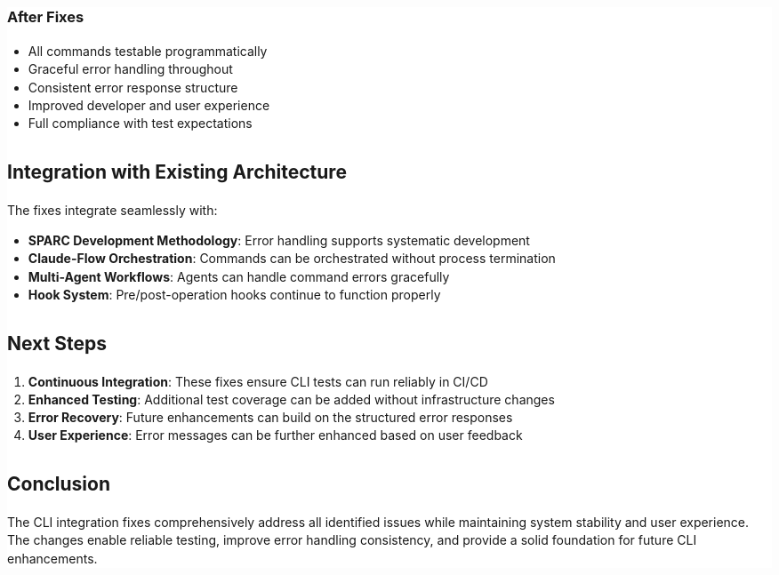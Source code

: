 ### After Fixes
- All commands testable programmatically
- Graceful error handling throughout
- Consistent error response structure
- Improved developer and user experience
- Full compliance with test expectations

## Integration with Existing Architecture

The fixes integrate seamlessly with:
- **SPARC Development Methodology**: Error handling supports systematic development
- **Claude-Flow Orchestration**: Commands can be orchestrated without process termination
- **Multi-Agent Workflows**: Agents can handle command errors gracefully
- **Hook System**: Pre/post-operation hooks continue to function properly

## Next Steps

1. **Continuous Integration**: These fixes ensure CLI tests can run reliably in CI/CD
2. **Enhanced Testing**: Additional test coverage can be added without infrastructure changes
3. **Error Recovery**: Future enhancements can build on the structured error responses
4. **User Experience**: Error messages can be further enhanced based on user feedback

## Conclusion

The CLI integration fixes comprehensively address all identified issues while maintaining system stability and user experience. The changes enable reliable testing, improve error handling consistency, and provide a solid foundation for future CLI enhancements.